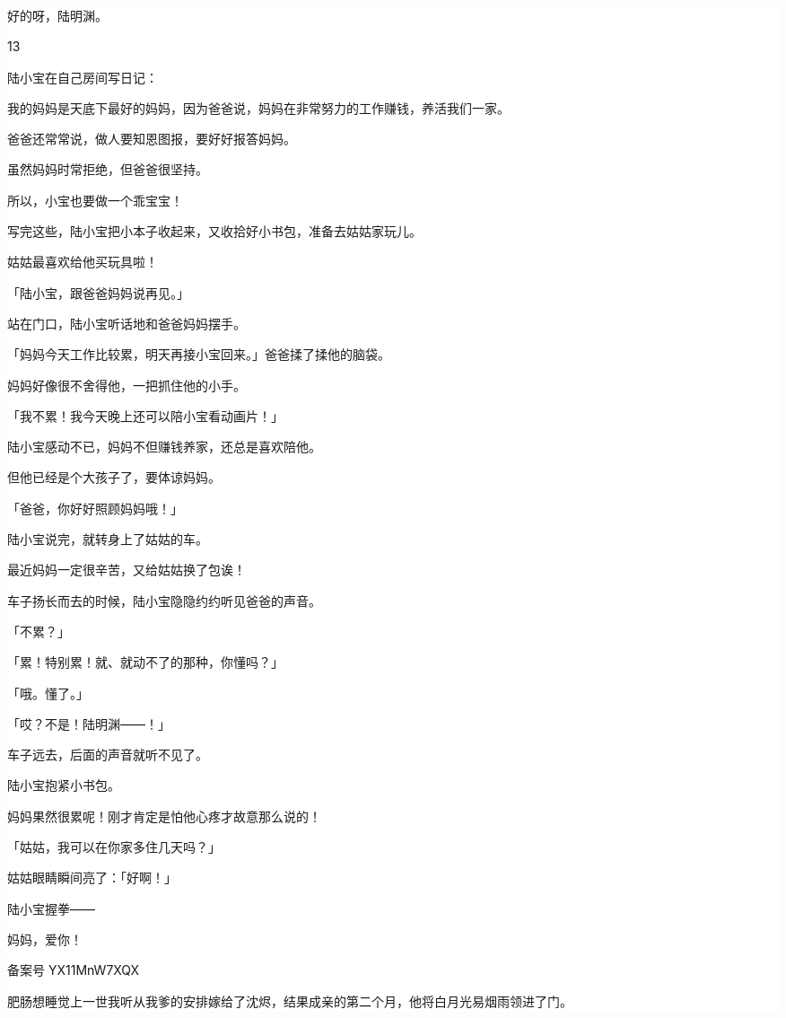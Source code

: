 好的呀，陆明渊。

13

陆小宝在自己房间写日记：

我的妈妈是天底下最好的妈妈，因为爸爸说，妈妈在非常努力的工作赚钱，养活我们一家。

爸爸还常常说，做人要知恩图报，要好好报答妈妈。

虽然妈妈时常拒绝，但爸爸很坚持。

所以，小宝也要做一个乖宝宝！

写完这些，陆小宝把小本子收起来，又收拾好小书包，准备去姑姑家玩儿。

姑姑最喜欢给他买玩具啦！

「陆小宝，跟爸爸妈妈说再见。」

站在门口，陆小宝听话地和爸爸妈妈摆手。

「妈妈今天工作比较累，明天再接小宝回来。」爸爸揉了揉他的脑袋。

妈妈好像很不舍得他，一把抓住他的小手。

「我不累！我今天晚上还可以陪小宝看动画片！」

陆小宝感动不已，妈妈不但赚钱养家，还总是喜欢陪他。

但他已经是个大孩子了，要体谅妈妈。

「爸爸，你好好照顾妈妈哦！」

陆小宝说完，就转身上了姑姑的车。

最近妈妈一定很辛苦，又给姑姑换了包诶！

车子扬长而去的时候，陆小宝隐隐约约听见爸爸的声音。

「不累？」

「累！特别累！就、就动不了的那种，你懂吗？」

「哦。懂了。」

「哎？不是！陆明渊——！」

车子远去，后面的声音就听不见了。

陆小宝抱紧小书包。

妈妈果然很累呢！刚才肯定是怕他心疼才故意那么说的！

「姑姑，我可以在你家多住几天吗？」

姑姑眼睛瞬间亮了：「好啊！」

陆小宝握拳——

妈妈，爱你！

备案号 YX11MnW7XQX

肥肠想睡觉​上一世我听从我爹的安排嫁给了沈烬，结果成亲的第二个月，他将白月光易烟雨领进了门。
